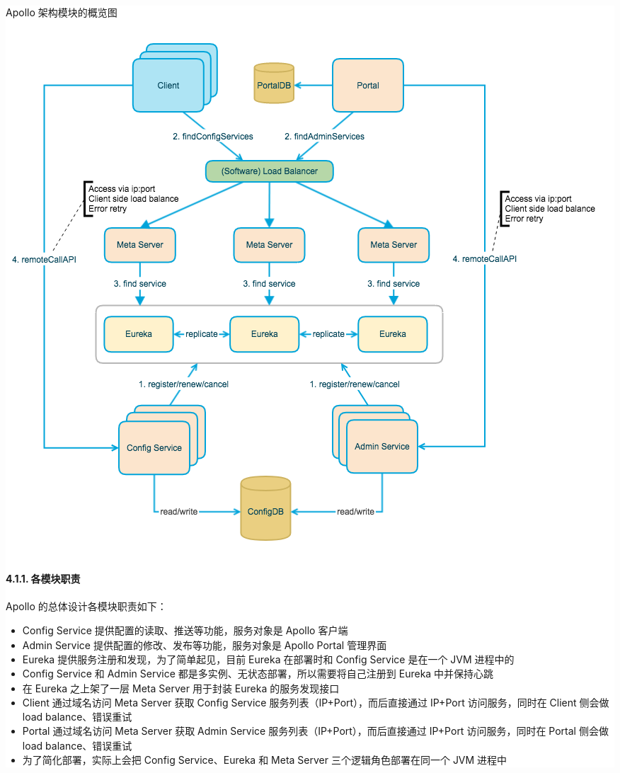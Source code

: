 Apollo 架构模块的概览图

![](images/20200704234551440_787.png)

#### 4.1.1. 各模块职责

Apollo 的总体设计各模块职责如下：

- Config Service 提供配置的读取、推送等功能，服务对象是 Apollo 客户端
- Admin Service 提供配置的修改、发布等功能，服务对象是 Apollo Portal 管理界面
- Eureka 提供服务注册和发现，为了简单起见，目前 Eureka 在部署时和 Config Service 是在一个 JVM 进程中的
- Config Service 和 Admin Service 都是多实例、无状态部署，所以需要将自己注册到 Eureka 中并保持心跳
- 在 Eureka 之上架了一层 Meta Server 用于封装 Eureka 的服务发现接口
- Client 通过域名访问 Meta Server 获取 Config Service 服务列表（IP+Port），而后直接通过 IP+Port 访问服务，同时在 Client 侧会做 load balance、错误重试
- Portal 通过域名访问 Meta Server 获取 Admin Service 服务列表（IP+Port），而后直接通过 IP+Port 访问服务，同时在 Portal 侧会做 load balance、错误重试
- 为了简化部署，实际上会把 Config Service、Eureka 和 Meta Server 三个逻辑角色部署在同一个 JVM 进程中
